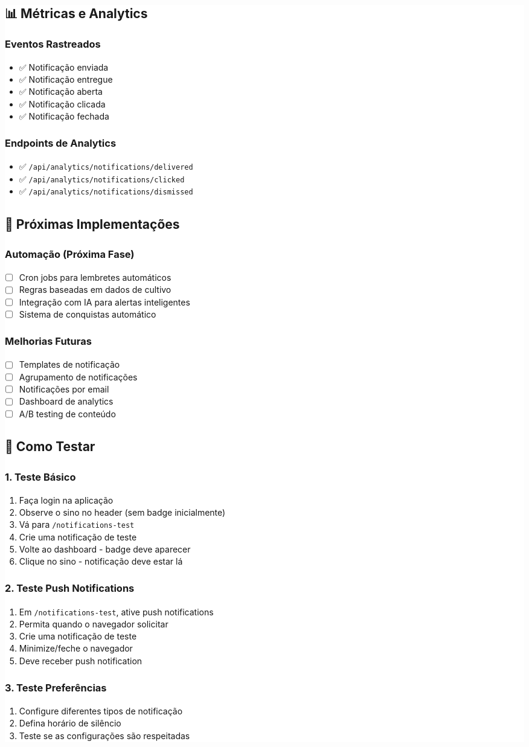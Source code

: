 ## 📊 Métricas e Analytics

### **Eventos Rastreados**
- ✅ Notificação enviada
- ✅ Notificação entregue
- ✅ Notificação aberta
- ✅ Notificação clicada
- ✅ Notificação fechada

### **Endpoints de Analytics**
- ✅ `/api/analytics/notifications/delivered`
- ✅ `/api/analytics/notifications/clicked`
- ✅ `/api/analytics/notifications/dismissed`

## 🎯 Próximas Implementações

### **Automação (Próxima Fase)**
- [ ] Cron jobs para lembretes automáticos
- [ ] Regras baseadas em dados de cultivo
- [ ] Integração com IA para alertas inteligentes
- [ ] Sistema de conquistas automático

### **Melhorias Futuras**
- [ ] Templates de notificação
- [ ] Agrupamento de notificações
- [ ] Notificações por email
- [ ] Dashboard de analytics
- [ ] A/B testing de conteúdo

## 🧪 Como Testar

### **1. Teste Básico**
1. Faça login na aplicação
2. Observe o sino no header (sem badge inicialmente)
3. Vá para `/notifications-test`
4. Crie uma notificação de teste
5. Volte ao dashboard - badge deve aparecer
6. Clique no sino - notificação deve estar lá

### **2. Teste Push Notifications**
1. Em `/notifications-test`, ative push notifications
2. Permita quando o navegador solicitar
3. Crie uma notificação de teste
4. Minimize/feche o navegador
5. Deve receber push notification

### **3. Teste Preferências**
1. Configure diferentes tipos de notificação
2. Defina horário de silêncio
3. Teste se as configurações são respeitadas

